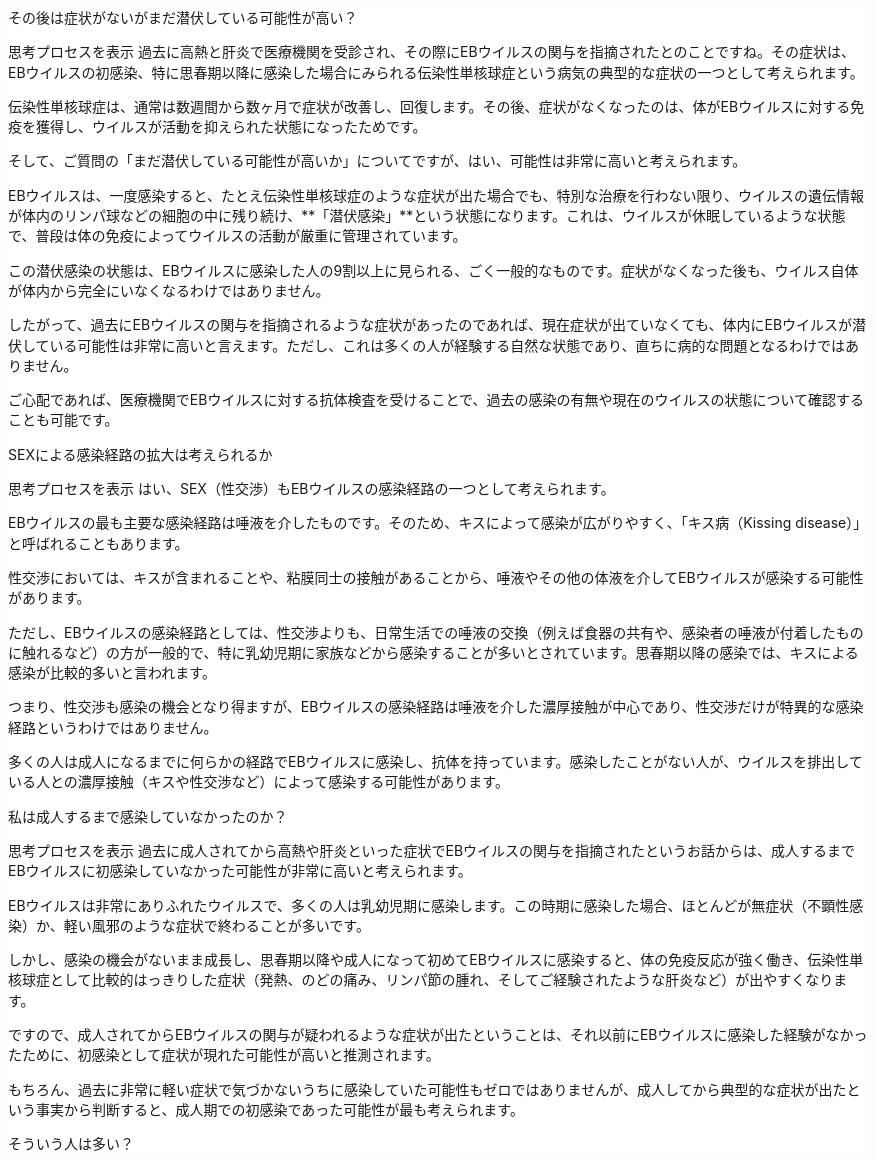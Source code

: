 その後は症状がないがまだ潜伏している可能性が高い？



思考プロセスを表示
過去に高熱と肝炎で医療機関を受診され、その際にEBウイルスの関与を指摘されたとのことですね。その症状は、EBウイルスの初感染、特に思春期以降に感染した場合にみられる伝染性単核球症という病気の典型的な症状の一つとして考えられます。

伝染性単核球症は、通常は数週間から数ヶ月で症状が改善し、回復します。その後、症状がなくなったのは、体がEBウイルスに対する免疫を獲得し、ウイルスが活動を抑えられた状態になったためです。

そして、ご質問の「まだ潜伏している可能性が高いか」についてですが、はい、可能性は非常に高いと考えられます。

EBウイルスは、一度感染すると、たとえ伝染性単核球症のような症状が出た場合でも、特別な治療を行わない限り、ウイルスの遺伝情報が体内のリンパ球などの細胞の中に残り続け、**「潜伏感染」**という状態になります。これは、ウイルスが休眠しているような状態で、普段は体の免疫によってウイルスの活動が厳重に管理されています。

この潜伏感染の状態は、EBウイルスに感染した人の9割以上に見られる、ごく一般的なものです。症状がなくなった後も、ウイルス自体が体内から完全にいなくなるわけではありません。

したがって、過去にEBウイルスの関与を指摘されるような症状があったのであれば、現在症状が出ていなくても、体内にEBウイルスが潜伏している可能性は非常に高いと言えます。ただし、これは多くの人が経験する自然な状態であり、直ちに病的な問題となるわけではありません。

ご心配であれば、医療機関でEBウイルスに対する抗体検査を受けることで、過去の感染の有無や現在のウイルスの状態について確認することも可能です。





SEXによる感染経路の拡大は考えられるか



思考プロセスを表示
はい、SEX（性交渉）もEBウイルスの感染経路の一つとして考えられます。

EBウイルスの最も主要な感染経路は唾液を介したものです。そのため、キスによって感染が広がりやすく、「キス病（Kissing disease）」と呼ばれることもあります。

性交渉においては、キスが含まれることや、粘膜同士の接触があることから、唾液やその他の体液を介してEBウイルスが感染する可能性があります。

ただし、EBウイルスの感染経路としては、性交渉よりも、日常生活での唾液の交換（例えば食器の共有や、感染者の唾液が付着したものに触れるなど）の方が一般的で、特に乳幼児期に家族などから感染することが多いとされています。思春期以降の感染では、キスによる感染が比較的多いと言われます。

つまり、性交渉も感染の機会となり得ますが、EBウイルスの感染経路は唾液を介した濃厚接触が中心であり、性交渉だけが特異的な感染経路というわけではありません。

多くの人は成人になるまでに何らかの経路でEBウイルスに感染し、抗体を持っています。感染したことがない人が、ウイルスを排出している人との濃厚接触（キスや性交渉など）によって感染する可能性があります。





私は成人するまで感染していなかったのか？



思考プロセスを表示
過去に成人されてから高熱や肝炎といった症状でEBウイルスの関与を指摘されたというお話からは、成人するまでEBウイルスに初感染していなかった可能性が非常に高いと考えられます。

EBウイルスは非常にありふれたウイルスで、多くの人は乳幼児期に感染します。この時期に感染した場合、ほとんどが無症状（不顕性感染）か、軽い風邪のような症状で終わることが多いです。

しかし、感染の機会がないまま成長し、思春期以降や成人になって初めてEBウイルスに感染すると、体の免疫反応が強く働き、伝染性単核球症として比較的はっきりした症状（発熱、のどの痛み、リンパ節の腫れ、そしてご経験されたような肝炎など）が出やすくなります。

ですので、成人されてからEBウイルスの関与が疑われるような症状が出たということは、それ以前にEBウイルスに感染した経験がなかったために、初感染として症状が現れた可能性が高いと推測されます。

もちろん、過去に非常に軽い症状で気づかないうちに感染していた可能性もゼロではありませんが、成人してから典型的な症状が出たという事実から判断すると、成人期での初感染であった可能性が最も考えられます。





そういう人は多い？
